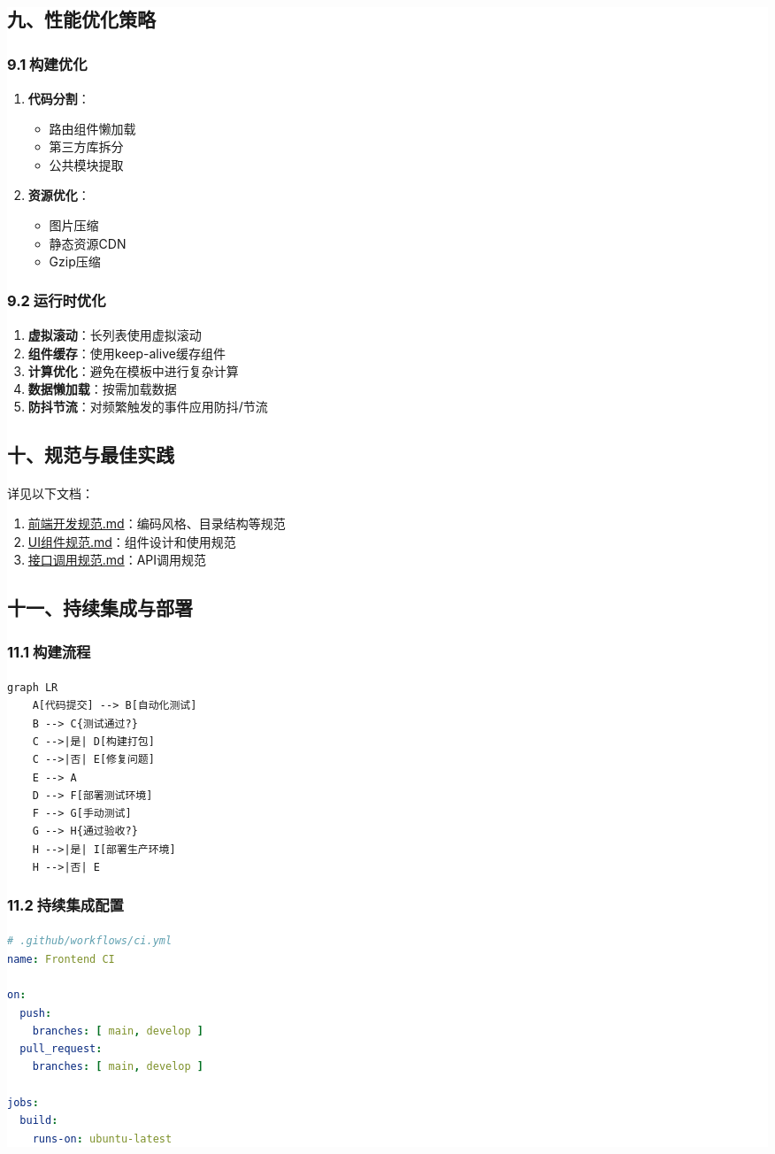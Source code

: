 ## 九、性能优化策略

### 9.1 构建优化

1. **代码分割**：
   - 路由组件懒加载
   - 第三方库拆分
   - 公共模块提取

2. **资源优化**：
   - 图片压缩
   - 静态资源CDN
   - Gzip压缩

### 9.2 运行时优化

1. **虚拟滚动**：长列表使用虚拟滚动
2. **组件缓存**：使用keep-alive缓存组件
3. **计算优化**：避免在模板中进行复杂计算
4. **数据懒加载**：按需加载数据
5. **防抖节流**：对频繁触发的事件应用防抖/节流

## 十、规范与最佳实践

详见以下文档：

1. [前端开发规范.md](./前端开发规范.md)：编码风格、目录结构等规范
2. [UI组件规范.md](./UI组件规范.md)：组件设计和使用规范
3. [接口调用规范.md](./接口调用规范.md)：API调用规范

## 十一、持续集成与部署

### 11.1 构建流程

```mermaid
graph LR
    A[代码提交] --> B[自动化测试]
    B --> C{测试通过?}
    C -->|是| D[构建打包]
    C -->|否| E[修复问题]
    E --> A
    D --> F[部署测试环境]
    F --> G[手动测试]
    G --> H{通过验收?}
    H -->|是| I[部署生产环境]
    H -->|否| E
```

### 11.2 持续集成配置

```yaml
# .github/workflows/ci.yml
name: Frontend CI

on:
  push:
    branches: [ main, develop ]
  pull_request:
    branches: [ main, develop ]

jobs:
  build:
    runs-on: ubuntu-latest

```